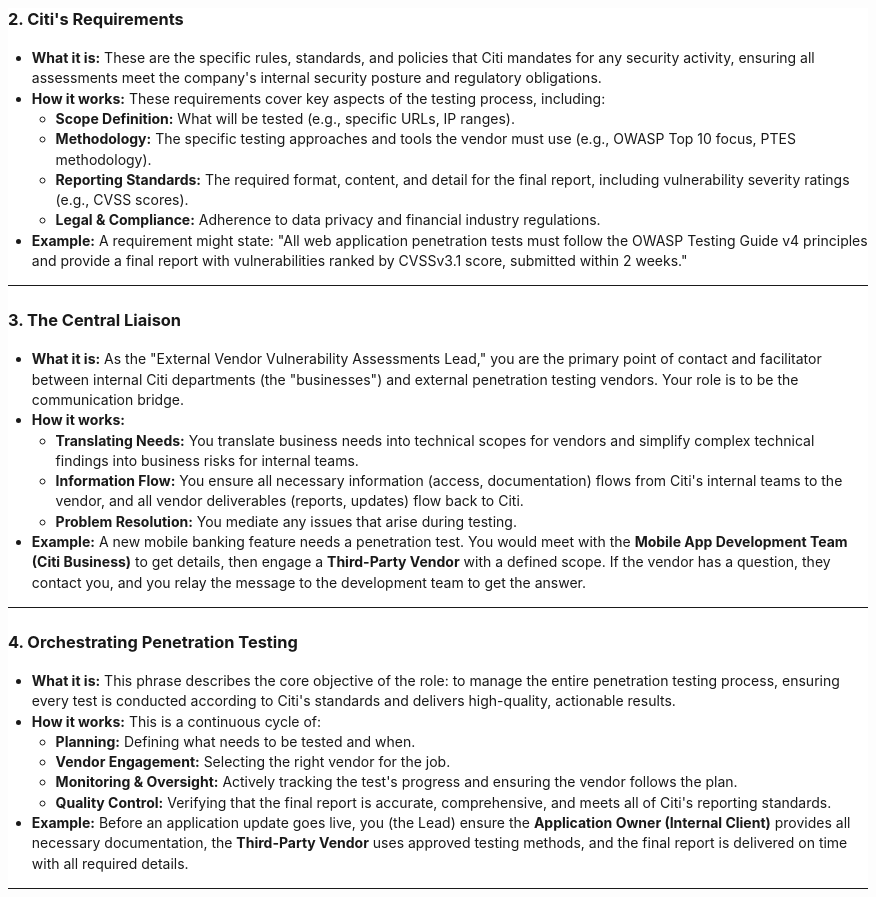 
### 2. Citi's Requirements

* **What it is:** These are the specific rules, standards, and policies that Citi mandates for any security activity, ensuring all assessments meet the company's internal security posture and regulatory obligations.
* **How it works:** These requirements cover key aspects of the testing process, including:
    * **Scope Definition:** What will be tested (e.g., specific URLs, IP ranges).
    * **Methodology:** The specific testing approaches and tools the vendor must use (e.g., OWASP Top 10 focus, PTES methodology).
    * **Reporting Standards:** The required format, content, and detail for the final report, including vulnerability severity ratings (e.g., CVSS scores).
    * **Legal & Compliance:** Adherence to data privacy and financial industry regulations.
* **Example:** A requirement might state: "All web application penetration tests must follow the OWASP Testing Guide v4 principles and provide a final report with vulnerabilities ranked by CVSSv3.1 score, submitted within 2 weeks."

---

### 3. The Central Liaison

* **What it is:** As the "External Vendor Vulnerability Assessments Lead," you are the primary point of contact and facilitator between internal Citi departments (the "businesses") and external penetration testing vendors. Your role is to be the communication bridge.
* **How it works:**
    * **Translating Needs:** You translate business needs into technical scopes for vendors and simplify complex technical findings into business risks for internal teams.
    * **Information Flow:** You ensure all necessary information (access, documentation) flows from Citi's internal teams to the vendor, and all vendor deliverables (reports, updates) flow back to Citi.
    * **Problem Resolution:** You mediate any issues that arise during testing.
* **Example:** A new mobile banking feature needs a penetration test. You would meet with the **Mobile App Development Team (Citi Business)** to get details, then engage a **Third-Party Vendor** with a defined scope. If the vendor has a question, they contact you, and you relay the message to the development team to get the answer.

---

### 4. Orchestrating Penetration Testing

* **What it is:** This phrase describes the core objective of the role: to manage the entire penetration testing process, ensuring every test is conducted according to Citi's standards and delivers high-quality, actionable results.
* **How it works:** This is a continuous cycle of:
    * **Planning:** Defining what needs to be tested and when.
    * **Vendor Engagement:** Selecting the right vendor for the job.
    * **Monitoring & Oversight:** Actively tracking the test's progress and ensuring the vendor follows the plan.
    * **Quality Control:** Verifying that the final report is accurate, comprehensive, and meets all of Citi's reporting standards.
* **Example:** Before an application update goes live, you (the Lead) ensure the **Application Owner (Internal Client)** provides all necessary documentation, the **Third-Party Vendor** uses approved testing methods, and the final report is delivered on time with all required details.

---